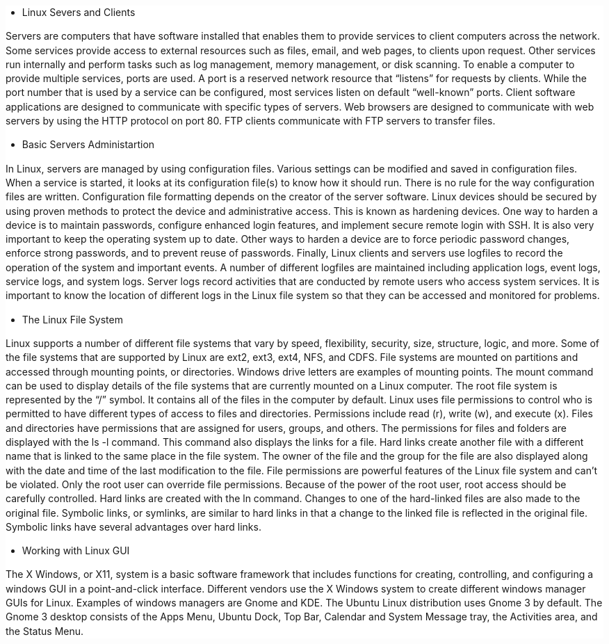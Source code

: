 - Linux Severs and Clients

Servers are computers that have software installed that enables them to provide services to client computers across the network. Some services provide access to external resources such as files, email, and web pages, to clients upon request. Other services run internally and perform tasks such as log management, memory management, or disk scanning. To enable a computer to provide multiple services, ports are used. A port is a reserved network resource that “listens” for requests by clients. While the port number that is used by a service can be configured, most services listen on default “well-known” ports. Client software applications are designed to communicate with specific types of servers. Web browsers are designed to communicate with web servers by using the HTTP protocol on port 80. FTP clients communicate with FTP servers to transfer files.

- Basic Servers Administartion

In Linux, servers are managed by using configuration files. Various settings can be modified and saved in configuration files. When a service is started, it looks at its configuration file(s) to know how it should run. There is no rule for the way configuration files are written. Configuration file formatting depends on the creator of the server software. Linux devices should be secured by using proven methods to protect the device and administrative access. This is known as hardening devices. One way to harden a device is to maintain passwords, configure enhanced login features, and implement secure remote login with SSH. It is also very important to keep the operating system up to date. Other ways to harden a device are to force periodic password changes, enforce strong passwords, and to prevent reuse of passwords. Finally, Linux clients and servers use logfiles to record the operation of the system and important events. A number of different logfiles are maintained including application logs, event logs, service logs, and system logs. Server logs record activities that are conducted by remote users who access system services. It is important to know the location of different logs in the Linux file system so that they can be accessed and monitored for problems.

- The Linux File System

Linux supports a number of different file systems that vary by speed, flexibility, security, size, structure, logic, and more. Some of the file systems that are supported by Linux are ext2, ext3, ext4, NFS, and CDFS. File systems are mounted on partitions and accessed through mounting points, or directories. Windows drive letters are examples of mounting points. The mount command can be used to display details of the file systems that are currently mounted on a Linux computer. The root file system is represented by the “/” symbol. It contains all of the files in the computer by default. Linux uses file permissions to control who is permitted to have different types of access to files and directories. Permissions include read (r), write (w), and execute (x). Files and directories have permissions that are assigned for users, groups, and others. The permissions for files and folders are displayed with the ls -l command. This command also displays the links for a file. Hard links create another file with a different name that is linked to the same place in the file system. The owner of the file and the group for the file are also displayed along with the date and time of the last modification to the file. File permissions are powerful features of the Linux file system and can’t be violated. Only the root user can override file permissions. Because of the power of the root user, root access should be carefully controlled. Hard links are created with the ln command. Changes to one of the hard-linked files are also made to the original file. Symbolic links, or symlinks, are similar to hard links in that a change to the linked file is reflected in the original file. Symbolic links have several advantages over hard links.

- Working with Linux GUI

The X Windows, or X11, system is a basic software framework that includes functions for creating, controlling, and configuring a windows GUI in a point-and-click interface. Different vendors use the X Windows system to create different windows manager GUIs for Linux. Examples of windows managers are Gnome and KDE. The Ubuntu Linux distribution uses Gnome 3 by default. The Gnome 3 desktop consists of the Apps Menu, Ubuntu Dock, Top Bar, Calendar and System Message tray, the Activities area, and the Status Menu.
